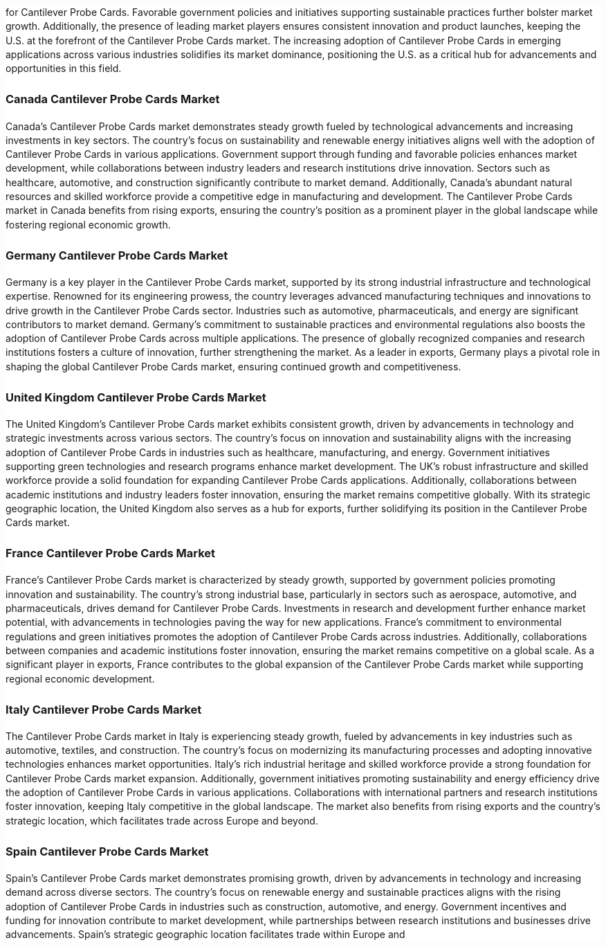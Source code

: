 for Cantilever Probe Cards. Favorable government policies and initiatives supporting sustainable practices further bolster market growth. Additionally, the presence of leading market players ensures consistent innovation and product launches, keeping the U.S. at the forefront of the Cantilever Probe Cards market. The increasing adoption of Cantilever Probe Cards in emerging applications across various industries solidifies its market dominance, positioning the U.S. as a critical hub for advancements and opportunities in this field.</p><h3>Canada Cantilever Probe Cards Market</h3><p>Canada&rsquo;s Cantilever Probe Cards market demonstrates steady growth fueled by technological advancements and increasing investments in key sectors. The country&rsquo;s focus on sustainability and renewable energy initiatives aligns well with the adoption of Cantilever Probe Cards in various applications. Government support through funding and favorable policies enhances market development, while collaborations between industry leaders and research institutions drive innovation. Sectors such as healthcare, automotive, and construction significantly contribute to market demand. Additionally, Canada&rsquo;s abundant natural resources and skilled workforce provide a competitive edge in manufacturing and development. The Cantilever Probe Cards market in Canada benefits from rising exports, ensuring the country&rsquo;s position as a prominent player in the global landscape while fostering regional economic growth.</p><h3>Germany Cantilever Probe Cards Market</h3><p>Germany is a key player in the Cantilever Probe Cards market, supported by its strong industrial infrastructure and technological expertise. Renowned for its engineering prowess, the country leverages advanced manufacturing techniques and innovations to drive growth in the Cantilever Probe Cards sector. Industries such as automotive, pharmaceuticals, and energy are significant contributors to market demand. Germany&rsquo;s commitment to sustainable practices and environmental regulations also boosts the adoption of Cantilever Probe Cards across multiple applications. The presence of globally recognized companies and research institutions fosters a culture of innovation, further strengthening the market. As a leader in exports, Germany plays a pivotal role in shaping the global Cantilever Probe Cards market, ensuring continued growth and competitiveness.</p><h3>United Kingdom Cantilever Probe Cards Market</h3><p>The United Kingdom&rsquo;s Cantilever Probe Cards market exhibits consistent growth, driven by advancements in technology and strategic investments across various sectors. The country&rsquo;s focus on innovation and sustainability aligns with the increasing adoption of Cantilever Probe Cards in industries such as healthcare, manufacturing, and energy. Government initiatives supporting green technologies and research programs enhance market development. The UK&rsquo;s robust infrastructure and skilled workforce provide a solid foundation for expanding Cantilever Probe Cards applications. Additionally, collaborations between academic institutions and industry leaders foster innovation, ensuring the market remains competitive globally. With its strategic geographic location, the United Kingdom also serves as a hub for exports, further solidifying its position in the Cantilever Probe Cards market.</p><h3>France Cantilever Probe Cards Market</h3><p>France&rsquo;s Cantilever Probe Cards market is characterized by steady growth, supported by government policies promoting innovation and sustainability. The country&rsquo;s strong industrial base, particularly in sectors such as aerospace, automotive, and pharmaceuticals, drives demand for Cantilever Probe Cards. Investments in research and development further enhance market potential, with advancements in technologies paving the way for new applications. France&rsquo;s commitment to environmental regulations and green initiatives promotes the adoption of Cantilever Probe Cards across industries. Additionally, collaborations between companies and academic institutions foster innovation, ensuring the market remains competitive on a global scale. As a significant player in exports, France contributes to the global expansion of the Cantilever Probe Cards market while supporting regional economic development.</p><h3>Italy Cantilever Probe Cards Market</h3><p>The Cantilever Probe Cards market in Italy is experiencing steady growth, fueled by advancements in key industries such as automotive, textiles, and construction. The country&rsquo;s focus on modernizing its manufacturing processes and adopting innovative technologies enhances market opportunities. Italy&rsquo;s rich industrial heritage and skilled workforce provide a strong foundation for Cantilever Probe Cards market expansion. Additionally, government initiatives promoting sustainability and energy efficiency drive the adoption of Cantilever Probe Cards in various applications. Collaborations with international partners and research institutions foster innovation, keeping Italy competitive in the global landscape. The market also benefits from rising exports and the country&rsquo;s strategic location, which facilitates trade across Europe and beyond.</p><h3>Spain Cantilever Probe Cards Market</h3><p>Spain&rsquo;s Cantilever Probe Cards market demonstrates promising growth, driven by advancements in technology and increasing demand across diverse sectors. The country&rsquo;s focus on renewable energy and sustainable practices aligns with the rising adoption of Cantilever Probe Cards in industries such as construction, automotive, and energy. Government incentives and funding for innovation contribute to market development, while partnerships between research institutions and businesses drive advancements. Spain&rsquo;s strategic geographic location facilitates trade within Europe and